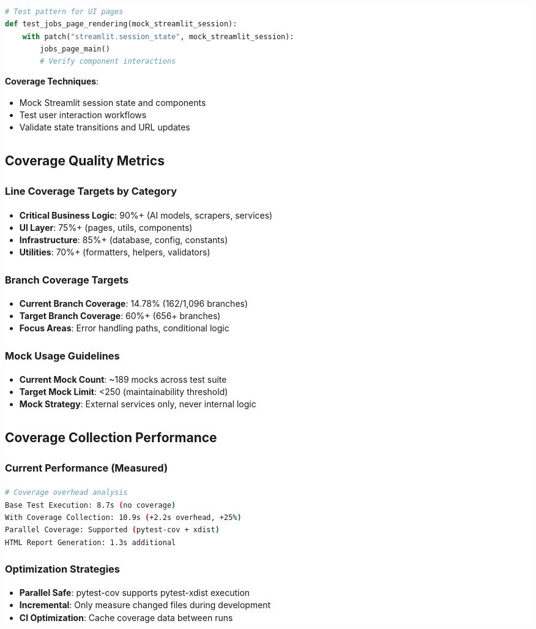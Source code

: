 ```python
# Test pattern for UI pages
def test_jobs_page_rendering(mock_streamlit_session):
    with patch("streamlit.session_state", mock_streamlit_session):
        jobs_page_main()
        # Verify component interactions
```

**Coverage Techniques**:

- Mock Streamlit session state and components
- Test user interaction workflows
- Validate state transitions and URL updates

## Coverage Quality Metrics

### Line Coverage Targets by Category

- **Critical Business Logic**: 90%+ (AI models, scrapers, services)
- **UI Layer**: 75%+ (pages, utils, components)  
- **Infrastructure**: 85%+ (database, config, constants)
- **Utilities**: 70%+ (formatters, helpers, validators)

### Branch Coverage Targets

- **Current Branch Coverage**: 14.78% (162/1,096 branches)
- **Target Branch Coverage**: 60%+ (656+ branches)
- **Focus Areas**: Error handling paths, conditional logic

### Mock Usage Guidelines

- **Current Mock Count**: ~189 mocks across test suite
- **Target Mock Limit**: <250 (maintainability threshold)
- **Mock Strategy**: External services only, never internal logic

## Coverage Collection Performance

### Current Performance (Measured)

```bash
# Coverage overhead analysis  
Base Test Execution: 8.7s (no coverage)
With Coverage Collection: 10.9s (+2.2s overhead, +25%)
Parallel Coverage: Supported (pytest-cov + xdist)
HTML Report Generation: 1.3s additional
```

### Optimization Strategies

- **Parallel Safe**: pytest-cov supports pytest-xdist execution
- **Incremental**: Only measure changed files during development
- **CI Optimization**: Cache coverage data between runs
